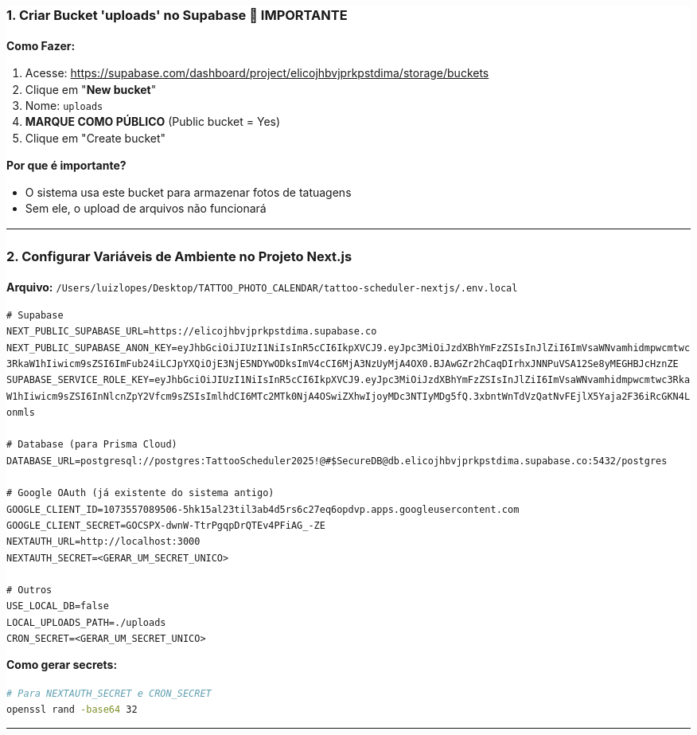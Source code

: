 ### 1. **Criar Bucket 'uploads' no Supabase** 🔴 IMPORTANTE

**Como Fazer:**
1. Acesse: https://supabase.com/dashboard/project/elicojhbvjprkpstdima/storage/buckets
2. Clique em "**New bucket**"
3. Nome: `uploads`
4. **MARQUE COMO PÚBLICO** (Public bucket = Yes)
5. Clique em "Create bucket"

**Por que é importante?**
- O sistema usa este bucket para armazenar fotos de tatuagens
- Sem ele, o upload de arquivos não funcionará

---

### 2. **Configurar Variáveis de Ambiente no Projeto Next.js**

**Arquivo:** `/Users/luizlopes/Desktop/TATTOO_PHOTO_CALENDAR/tattoo-scheduler-nextjs/.env.local`

```env
# Supabase
NEXT_PUBLIC_SUPABASE_URL=https://elicojhbvjprkpstdima.supabase.co
NEXT_PUBLIC_SUPABASE_ANON_KEY=eyJhbGciOiJIUzI1NiIsInR5cCI6IkpXVCJ9.eyJpc3MiOiJzdXBhYmFzZSIsInJlZiI6ImVsaWNvamhidmpwcmtwc3RkaW1hIiwicm9sZSI6ImFub24iLCJpYXQiOjE3NjE5NDYwODksImV4cCI6MjA3NzUyMjA4OX0.BJAwGZr2hCaqDIrhxJNNPuVSA12Se8yMEGHBJcHznZE
SUPABASE_SERVICE_ROLE_KEY=eyJhbGciOiJIUzI1NiIsInR5cCI6IkpXVCJ9.eyJpc3MiOiJzdXBhYmFzZSIsInJlZiI6ImVsaWNvamhidmpwcmtwc3RkaW1hIiwicm9sZSI6InNlcnZpY2Vfcm9sZSIsImlhdCI6MTc2MTk0NjA4OSwiZXhwIjoyMDc3NTIyMDg5fQ.3xbntWnTdVzQatNvFEjlX5Yaja2F36iRcGKN4Lonmls

# Database (para Prisma Cloud)
DATABASE_URL=postgresql://postgres:TattooScheduler2025!@#$SecureDB@db.elicojhbvjprkpstdima.supabase.co:5432/postgres

# Google OAuth (já existente do sistema antigo)
GOOGLE_CLIENT_ID=1073557089506-5hk15al23til3ab4d5rs6c27eq6opdvp.apps.googleusercontent.com
GOOGLE_CLIENT_SECRET=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
NEXTAUTH_URL=http://localhost:3000
NEXTAUTH_SECRET=<GERAR_UM_SECRET_UNICO>

# Outros
USE_LOCAL_DB=false
LOCAL_UPLOADS_PATH=./uploads
CRON_SECRET=<GERAR_UM_SECRET_UNICO>
```

**Como gerar secrets:**
```bash
# Para NEXTAUTH_SECRET e CRON_SECRET
openssl rand -base64 32
```

---
